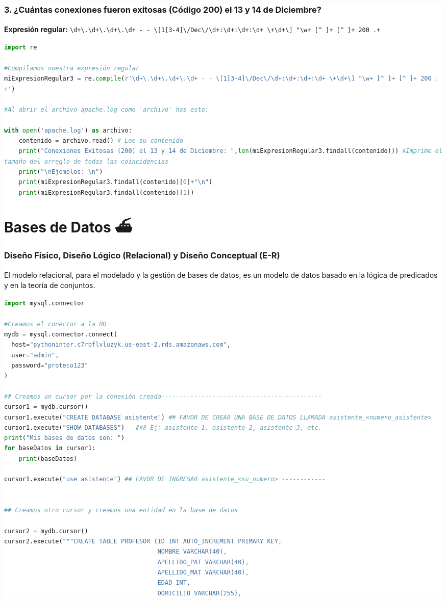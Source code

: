 ### 3. ¿Cuántas conexiones fueron exitosas (Código 200) el 13 y 14 de Diciembre?

**Expresión regular:** `\d+\.\d+\.\d+\.\d+ - - \[1[3-4]\/Dec\/\d+:\d+:\d+:\d+ \+\d+\] "\w+ [^ ]+ [^ ]+ 200 .+`


```python
import re

#Compilamos nuestra expresión regular
miExpresionRegular3 = re.compile(r'\d+\.\d+\.\d+\.\d+ - - \[1[3-4]\/Dec\/\d+:\d+:\d+:\d+ \+\d+\] "\w+ [^ ]+ [^ ]+ 200 .+')

#Al abrir el archivo apache.log como 'archivo' has esto:

with open('apache.log') as archivo:
    contenido = archivo.read() # Lee su contenido
    print("Conexiones Exitosas (200) el 13 y 14 de Diciembre: ",len(miExpresionRegular3.findall(contenido))) #Imprime el tamaño del arreglo de todas las coincidencias
    print("\nEjemplos: \n") 
    print(miExpresionRegular3.findall(contenido)[0]+"\n")
    print(miExpresionRegular3.findall(contenido)[1])
```

# Bases de Datos ⛴

### Diseño Físico, Diseño Lógico (Relacional) y Diseño Conceptual (E-R)

El modelo relacional, para el modelado y la gestión de bases de datos, es un modelo de datos basado en la lógica de predicados y en la teoría de conjuntos.


```python
import mysql.connector

#Creamos el conector a la BD
mydb = mysql.connector.connect(
  host="pythoninter.c7rbflvluzyk.us-east-2.rds.amazonaws.com",
  user="admin",
  password="proteco123"
)

## Creamos un cursor por la conexión creada--------------------------------------------
cursor1 = mydb.cursor()
cursor1.execute("CREATE DATABASE asistente") ## FAVOR DE CREAR UNA BASE DE DATOS LLAMADA asistente_<numero_asistente>
cursor1.execute("SHOW DATABASES")   ### Ej: asistente_1, asistente_2, asistente_3, etc.
print("Mis bases de datos son: ")
for baseDatos in cursor1:
    print(baseDatos)

cursor1.execute("use asistente") ## FAVOR DE INGRESAR asistente_<su_numero> ------------

        
## Creamos otro cursor y creamos una entidad en la base de datos

cursor2 = mydb.cursor()
cursor2.execute("""CREATE TABLE PROFESOR (ID INT AUTO_INCREMENT PRIMARY KEY, 
                                          NOMBRE VARCHAR(40),
                                          APELLIDO_PAT VARCHAR(40),
                                          APELLIDO_MAT VARCHAR(40),
                                          EDAD INT,
                                          DOMICILIO VARCHAR(255),
```